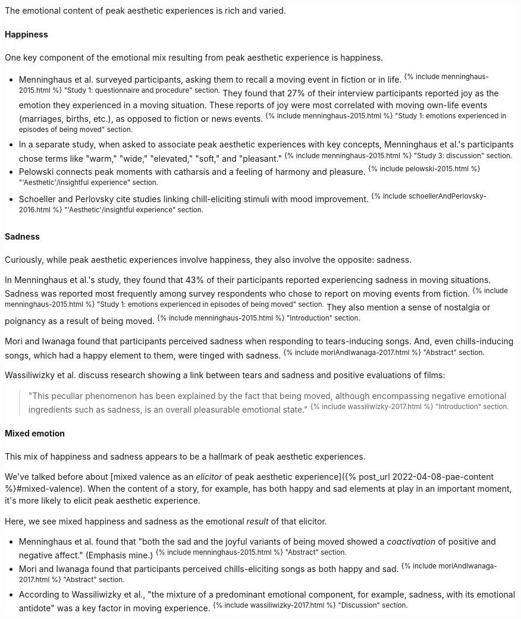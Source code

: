 The emotional content of peak aesthetic experiences is rich and varied.

#### Happiness

One key component of the emotional mix resulting from peak aesthetic experience is happiness.

- Menninghaus et al. surveyed participants, asking them to recall a moving event in fiction or in life. <sup>{% include menninghaus-2015.html %} "Study 1: questionnaire and procedure" section.</sup> They found that 27% of their interview participants reported joy as the emotion they experienced in a moving situation. These reports of joy were most correlated with moving own-life events (marriages, births, etc.), as opposed to fiction or news events. <sup>{% include menninghaus-2015.html %} "Study 1: emotions experienced in episodes of being moved" section.</sup>
- In a separate study, when asked to associate peak aesthetic experiences with key concepts, Menninghaus et al.'s participants chose terms like "warm," "wide," "elevated," "soft," and "pleasant." <sup>{% include menninghaus-2015.html %} "Study 3: discussion" section.</sup>
- Pelowski connects peak moments with catharsis and a feeling of harmony and pleasure. <sup>{% include pelowski-2015.html %} "'Aesthetic'/insightful experience" section.</sup>
- Schoeller and Perlovsky cite studies linking chill-eliciting stimuli with mood improvement. <sup>{% include schoellerAndPerlovsky-2016.html %} "'Aesthetic'/insightful experience" section.</sup>

#### Sadness

Curiously, while peak aesthetic experiences involve happiness, they also involve the opposite: sadness.

In Menninghaus et al.'s study, they found that 43% of their participants reported experiencing sadness in moving situations. Sadness was reported most frequently among survey respondents who chose to report on moving events from fiction. <sup>{% include menninghaus-2015.html %} "Study 1: emotions experienced in episodes of being moved" section.</sup> They also mention a sense of nostalgia or poignancy as a result of being moved. <sup>{% include menninghaus-2015.html %} "Introduction" section.</sup>

Mori and Iwanaga found that participants perceived sadness when responding to tears-inducing songs. And, even chills-inducing songs, which had a happy element to them, were tinged with sadness. <sup>{% include moriAndIwanaga-2017.html %} "Abstract" section.</sup>

Wassiliwizky et al. discuss research showing a link between tears and sadness and positive evaluations of films:

> "This peculiar phenomenon has been explained by the fact that being moved, although encompassing negative emotional ingredients such as sadness, is an overall pleasurable emotional state." <sup>{% include wassiliwizky-2017.html %} "Introduction" section.</sup>

#### Mixed emotion

This mix of happiness and sadness appears to be a hallmark of peak aesthetic experiences. 

We've talked before about [mixed valence as an _elicitor_ of peak aesthetic experience]({% post_url 2022-04-08-pae-content %}#mixed-valence). When the content of a story, for example, has both happy and sad elements at play in an important moment, it's more likely to elicit peak aesthetic experience.

Here, we see mixed happiness and sadness as the emotional _result_ of that elicitor.

- Menninghaus et al. found that "both the sad and the joyful variants of being moved showed a _coactivation_ of positive and negative affect." (Emphasis mine.) <sup>{% include menninghaus-2015.html %} "Abstract" section.</sup>
- Mori and Iwanaga found that participants perceived chills-eliciting songs as both happy and sad. <sup>{% include moriAndIwanaga-2017.html %} "Abstract" section.</sup>
- According to Wassiliwizky et al., "the mixture of a predominant emotional component, for example, sadness, with its emotional antidote" was a key factor in moving experience. <sup>{% include wassiliwizky-2017.html %} "Discussion" section.</sup>
